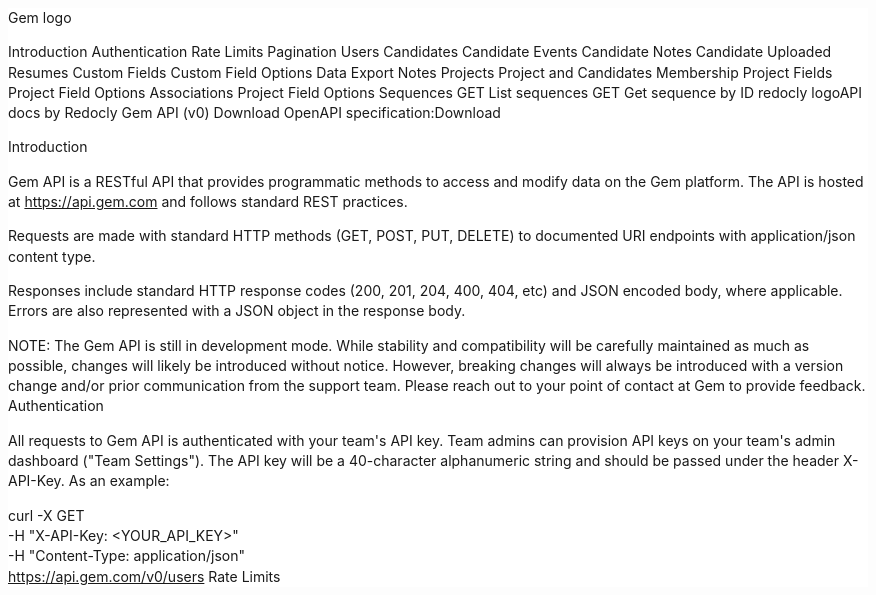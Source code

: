Gem logo

Introduction
Authentication
Rate Limits
Pagination
Users
Candidates
Candidate Events
Candidate Notes
Candidate Uploaded Resumes
Custom Fields
Custom Field Options
Data Export
Notes
Projects
Project and Candidates Membership
Project Fields
Project Field Options Associations
Project Field Options
Sequences
GET
List sequences
GET
Get sequence by ID
redocly logoAPI docs by Redocly
Gem API (v0)
Download OpenAPI specification:Download

Introduction

Gem API is a RESTful API that provides programmatic methods to access and modify data on the Gem platform. The API is hosted at https://api.gem.com and follows standard REST practices.

Requests are made with standard HTTP methods (GET, POST, PUT, DELETE) to documented URI endpoints with application/json content type.

Responses include standard HTTP response codes (200, 201, 204, 400, 404, etc) and JSON encoded body, where applicable. Errors are also represented with a JSON object in the response body.

NOTE: The Gem API is still in development mode. While stability and compatibility will be carefully maintained as much as possible, changes will likely be introduced without notice. However, breaking changes will always be introduced with a version change and/or prior communication from the support team. Please reach out to your point of contact at Gem to provide feedback.
Authentication

All requests to Gem API is authenticated with your team's API key. Team admins can provision API keys on your team's admin dashboard ("Team Settings"). The API key will be a 40-character alphanumeric string and should be passed under the header X-API-Key. As an example:

curl -X GET \
    -H "X-API-Key: <YOUR_API_KEY>" \
    -H "Content-Type: application/json" \
    https://api.gem.com/v0/users
Rate Limits
